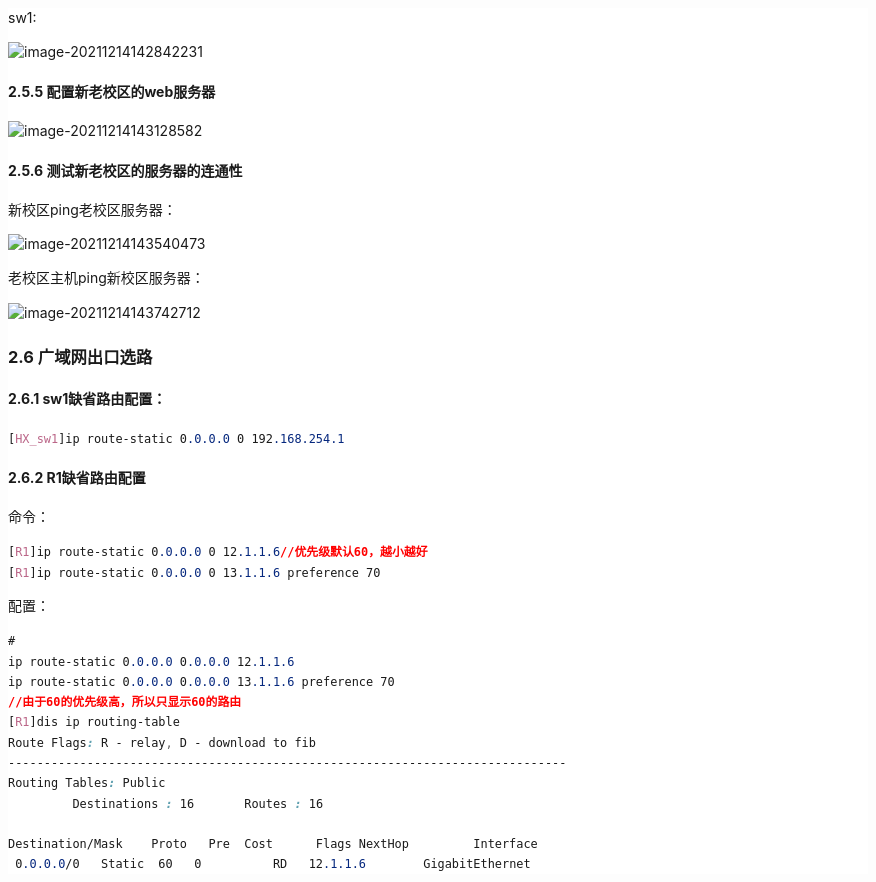 

sw1:

![image-20211214142842231](https://cdn.fengxianhub.top/resources-master/202112141428354.png)



#### 2.5.5 配置新老校区的web服务器

![image-20211214143128582](https://cdn.fengxianhub.top/resources-master/202112141431707.png)



#### 2.5.6 测试新老校区的服务器的连通性

新校区ping老校区服务器：

![image-20211214143540473](https://cdn.fengxianhub.top/resources-master/202112141435595.png)

老校区主机ping新校区服务器：

![image-20211214143742712](https://cdn.fengxianhub.top/resources-master/202112141437830.png)

### 2.6 广域网出口选路

#### 2.6.1 sw1缺省路由配置：

```css
[HX_sw1]ip route-static 0.0.0.0 0 192.168.254.1
```

#### 2.6.2 R1缺省路由配置

命令：

```css
[R1]ip route-static 0.0.0.0 0 12.1.1.6//优先级默认60，越小越好
[R1]ip route-static 0.0.0.0 0 13.1.1.6 preference 70
```

配置：

```css
#
ip route-static 0.0.0.0 0.0.0.0 12.1.1.6
ip route-static 0.0.0.0 0.0.0.0 13.1.1.6 preference 70
//由于60的优先级高，所以只显示60的路由
[R1]dis ip routing-table 
Route Flags: R - relay, D - download to fib
------------------------------------------------------------------------------
Routing Tables: Public
         Destinations : 16       Routes : 16       

Destination/Mask    Proto   Pre  Cost      Flags NextHop         Interface
 0.0.0.0/0   Static  60   0          RD   12.1.1.6        GigabitEthernet

```
